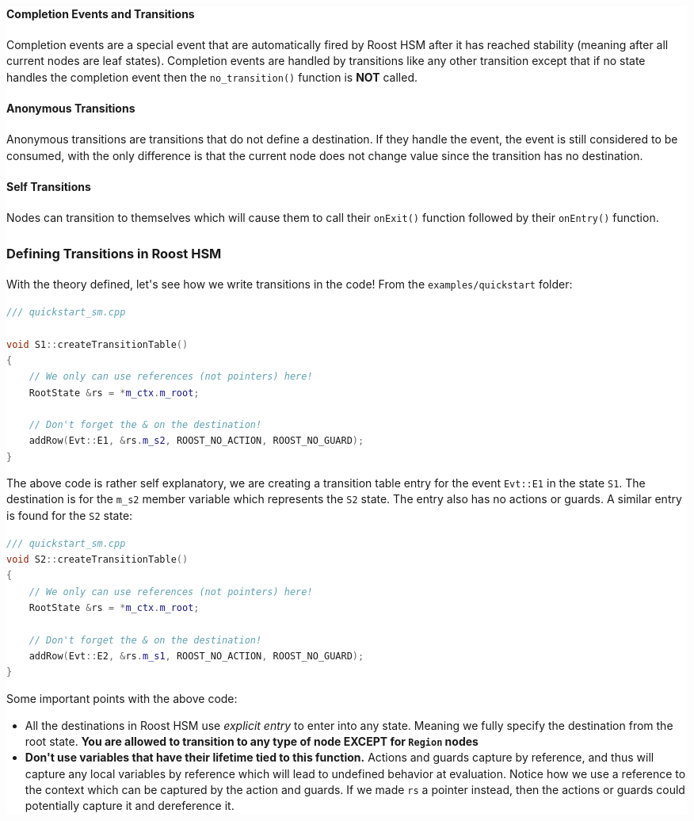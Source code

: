 #### Completion Events and Transitions

Completion events are a special event that are automatically fired by Roost HSM after it has reached stability (meaning after all current nodes are leaf states).  Completion events are handled by transitions like any other transition except that if no state handles the completion event then the `no_transition()` function is **NOT** called.

#### Anonymous Transitions
Anonymous transitions are transitions that do not define a destination.  If they handle the event, the event is still considered to be consumed, with the only difference is that the current node does not change value since the transition has no destination.

#### Self Transitions
Nodes can transition to themselves which will cause them to call their `onExit()` function followed by their `onEntry()` function.

### Defining Transitions in Roost HSM

With the theory defined, let's see how we write transitions in the code!  From the `examples/quickstart` folder:

```c++
/// quickstart_sm.cpp

void S1::createTransitionTable()
{
    // We only can use references (not pointers) here!
    RootState &rs = *m_ctx.m_root;

    // Don't forget the & on the destination!
    addRow(Evt::E1, &rs.m_s2, ROOST_NO_ACTION, ROOST_NO_GUARD);
}
```

The above code is rather self explanatory, we are creating a transition table entry for the event `Evt::E1` in the state `S1`.  The destination is for the `m_s2` member variable which represents the `S2` state.  The entry also has no actions or guards.  A similar entry is found for the `S2` state:

```c++
/// quickstart_sm.cpp
void S2::createTransitionTable()
{
    // We only can use references (not pointers) here!
    RootState &rs = *m_ctx.m_root;

    // Don't forget the & on the destination!
    addRow(Evt::E2, &rs.m_s1, ROOST_NO_ACTION, ROOST_NO_GUARD);
}
```

Some important points with the above code:

- All the destinations in Roost HSM use _explicit entry_ to enter into any state.  Meaning we fully specify the destination from the root state.  **You are allowed to transition to any type of node EXCEPT for `Region` nodes**
- **Don't use variables that have their lifetime tied to this function.**  Actions and guards capture by reference, and thus will capture any local variables by reference which will lead to undefined behavior at evaluation.  Notice how we use a reference to the context which can be captured by the action and guards.  If we made `rs` a pointer instead, then the actions or guards could potentially capture it and dereference it.
